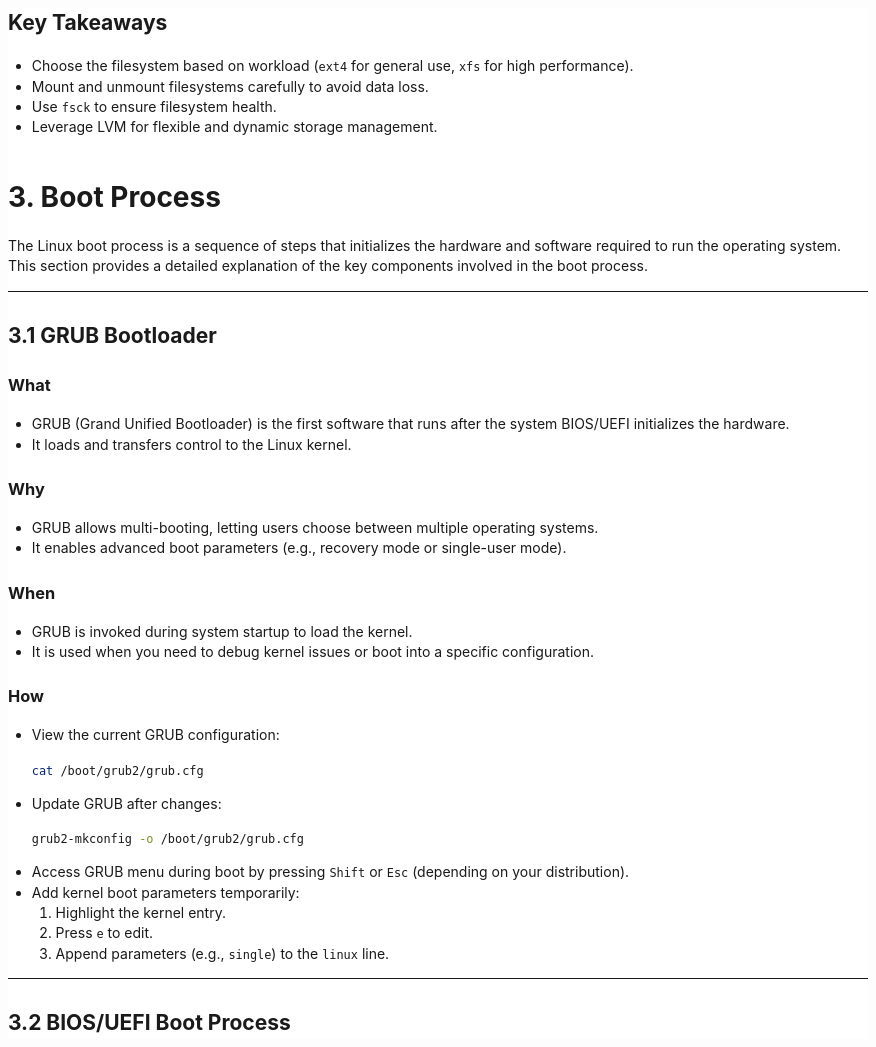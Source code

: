 
## **Key Takeaways**
- Choose the filesystem based on workload (`ext4` for general use, `xfs` for high performance).
- Mount and unmount filesystems carefully to avoid data loss.
- Use `fsck` to ensure filesystem health.
- Leverage LVM for flexible and dynamic storage management.

# **3. Boot Process**

The Linux boot process is a sequence of steps that initializes the hardware and software required to run the operating system. This section provides a detailed explanation of the key components involved in the boot process.

---

## **3.1 GRUB Bootloader**

### **What**
- GRUB (Grand Unified Bootloader) is the first software that runs after the system BIOS/UEFI initializes the hardware.
- It loads and transfers control to the Linux kernel.

### **Why**
- GRUB allows multi-booting, letting users choose between multiple operating systems.
- It enables advanced boot parameters (e.g., recovery mode or single-user mode).

### **When**
- GRUB is invoked during system startup to load the kernel.
- It is used when you need to debug kernel issues or boot into a specific configuration.

### **How**
- View the current GRUB configuration:
  ```bash
  cat /boot/grub2/grub.cfg
  ```
- Update GRUB after changes:
  ```bash
  grub2-mkconfig -o /boot/grub2/grub.cfg
  ```
- Access GRUB menu during boot by pressing `Shift` or `Esc` (depending on your distribution).
- Add kernel boot parameters temporarily:
  1. Highlight the kernel entry.
  2. Press `e` to edit.
  3. Append parameters (e.g., `single`) to the `linux` line.

---

## **3.2 BIOS/UEFI Boot Process**
